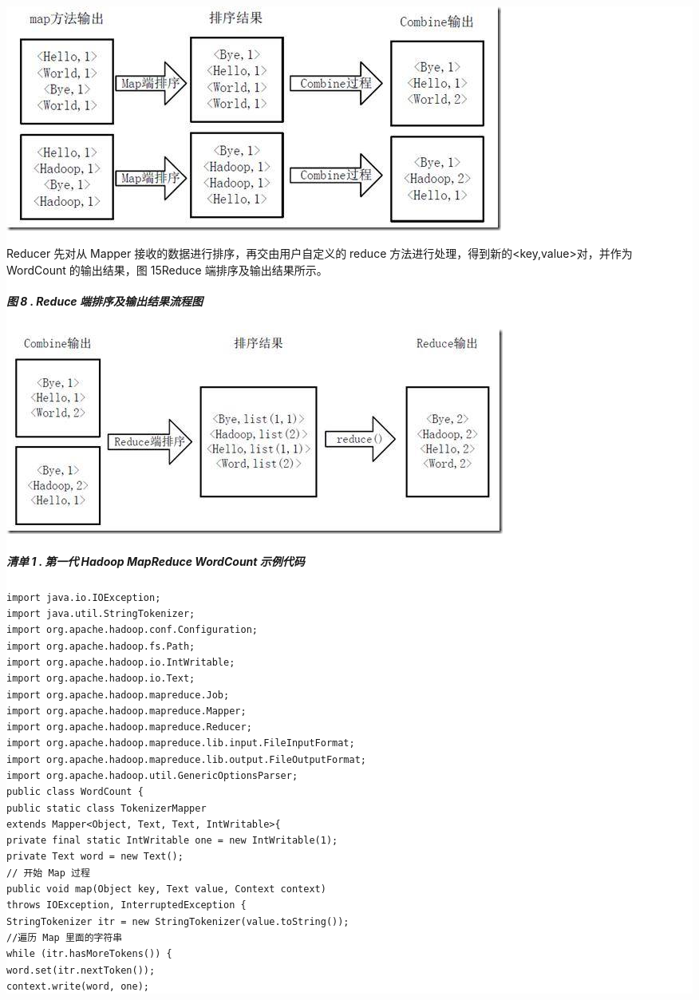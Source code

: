 ![图 7 . Map 端排序及 Combine 过程](../ibm_articles_img/ba-1507-mapreducefiveframes_images_img007.jpg)

Reducer 先对从 Mapper 接收的数据进行排序，再交由用户自定义的 reduce 方法进行处理，得到新的<key,value>对，并作为 WordCount 的输出结果，图 15Reduce 端排序及输出结果所示。

##### 图 8 . Reduce 端排序及输出结果流程图

![图 8 . Reduce 端排序及输出结果流程图](../ibm_articles_img/ba-1507-mapreducefiveframes_images_img008.jpg)

##### 清单 1 . 第一代 Hadoop MapReduce WordCount 示例代码

```
import java.io.IOException;
import java.util.StringTokenizer;
import org.apache.hadoop.conf.Configuration;
import org.apache.hadoop.fs.Path;
import org.apache.hadoop.io.IntWritable;
import org.apache.hadoop.io.Text;
import org.apache.hadoop.mapreduce.Job;
import org.apache.hadoop.mapreduce.Mapper;
import org.apache.hadoop.mapreduce.Reducer;
import org.apache.hadoop.mapreduce.lib.input.FileInputFormat;
import org.apache.hadoop.mapreduce.lib.output.FileOutputFormat;
import org.apache.hadoop.util.GenericOptionsParser;
public class WordCount {
public static class TokenizerMapper
extends Mapper<Object, Text, Text, IntWritable>{
private final static IntWritable one = new IntWritable(1);
private Text word = new Text();
// 开始 Map 过程
public void map(Object key, Text value, Context context)
throws IOException, InterruptedException {
StringTokenizer itr = new StringTokenizer(value.toString());
//遍历 Map 里面的字符串
while (itr.hasMoreTokens()) {
word.set(itr.nextToken());
context.write(word, one);
```